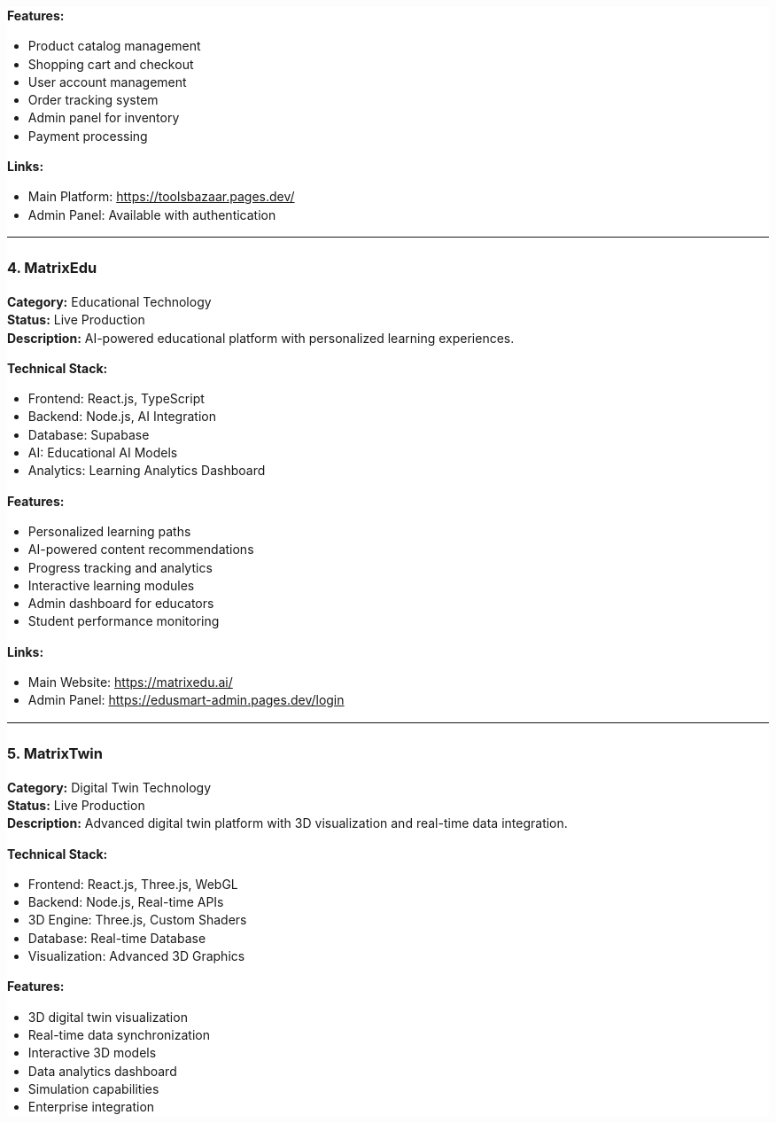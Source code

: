 **Features:**
- Product catalog management
- Shopping cart and checkout
- User account management
- Order tracking system
- Admin panel for inventory
- Payment processing

**Links:**
- Main Platform: https://toolsbazaar.pages.dev/
- Admin Panel: Available with authentication

---

### 4. MatrixEdu
**Category:** Educational Technology  
**Status:** Live Production  
**Description:** AI-powered educational platform with personalized learning experiences.

**Technical Stack:**
- Frontend: React.js, TypeScript
- Backend: Node.js, AI Integration
- Database: Supabase
- AI: Educational AI Models
- Analytics: Learning Analytics Dashboard

**Features:**
- Personalized learning paths
- AI-powered content recommendations
- Progress tracking and analytics
- Interactive learning modules
- Admin dashboard for educators
- Student performance monitoring

**Links:**
- Main Website: https://matrixedu.ai/
- Admin Panel: https://edusmart-admin.pages.dev/login

---

### 5. MatrixTwin
**Category:** Digital Twin Technology  
**Status:** Live Production  
**Description:** Advanced digital twin platform with 3D visualization and real-time data integration.

**Technical Stack:**
- Frontend: React.js, Three.js, WebGL
- Backend: Node.js, Real-time APIs
- 3D Engine: Three.js, Custom Shaders
- Database: Real-time Database
- Visualization: Advanced 3D Graphics

**Features:**
- 3D digital twin visualization
- Real-time data synchronization
- Interactive 3D models
- Data analytics dashboard
- Simulation capabilities
- Enterprise integration
